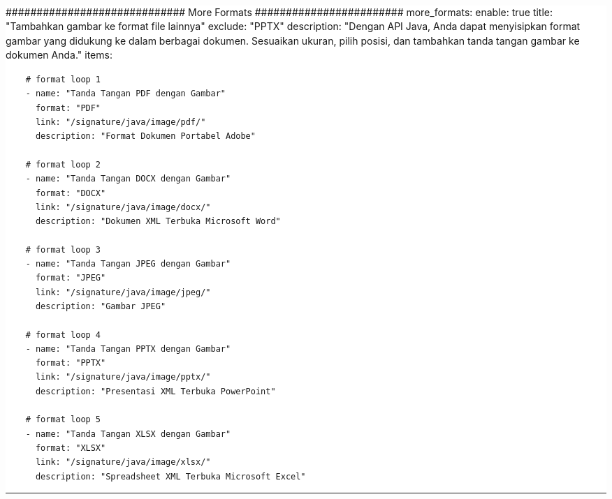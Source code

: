 ############################# More Formats ########################
more_formats:
    enable: true
    title: "Tambahkan gambar ke format file lainnya"
    exclude: "PPTX"
    description: "Dengan API Java, Anda dapat menyisipkan format gambar yang didukung ke dalam berbagai dokumen. Sesuaikan ukuran, pilih posisi, dan tambahkan tanda tangan gambar ke dokumen Anda."
    items: 
          
        # format loop 1
        - name: "Tanda Tangan PDF dengan Gambar"
          format: "PDF"
          link: "/signature/java/image/pdf/"
          description: "Format Dokumen Portabel Adobe"
          
        # format loop 2
        - name: "Tanda Tangan DOCX dengan Gambar"
          format: "DOCX"
          link: "/signature/java/image/docx/"
          description: "Dokumen XML Terbuka Microsoft Word"
          
        # format loop 3
        - name: "Tanda Tangan JPEG dengan Gambar"
          format: "JPEG"
          link: "/signature/java/image/jpeg/"
          description: "Gambar JPEG"
          
        # format loop 4
        - name: "Tanda Tangan PPTX dengan Gambar"
          format: "PPTX"
          link: "/signature/java/image/pptx/"
          description: "Presentasi XML Terbuka PowerPoint"
          
        # format loop 5
        - name: "Tanda Tangan XLSX dengan Gambar"
          format: "XLSX"
          link: "/signature/java/image/xlsx/"
          description: "Spreadsheet XML Terbuka Microsoft Excel"


          

---